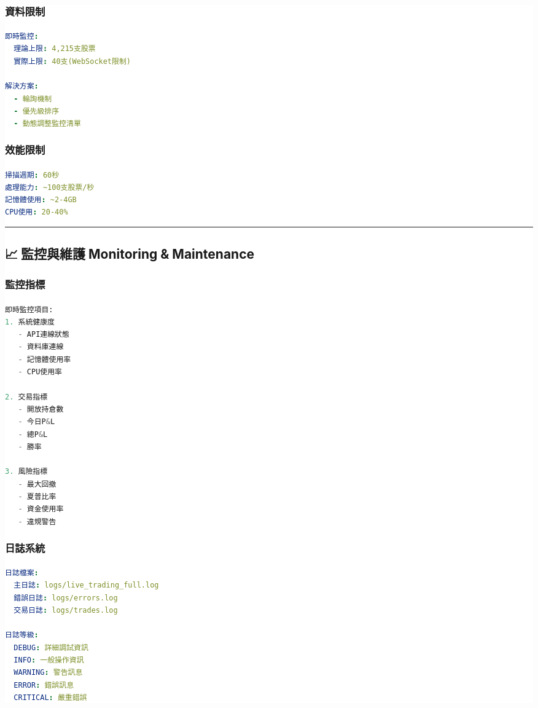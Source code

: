 ### 資料限制
```yaml
即時監控:
  理論上限: 4,215支股票
  實際上限: 40支(WebSocket限制)
  
解決方案:
  - 輪詢機制
  - 優先級排序
  - 動態調整監控清單
```

### 效能限制
```yaml
掃描週期: 60秒
處理能力: ~100支股票/秒
記憶體使用: ~2-4GB
CPU使用: 20-40%
```

---

## 📈 監控與維護 Monitoring & Maintenance

### 監控指標
```python
即時監控項目:
1. 系統健康度
   - API連線狀態
   - 資料庫連線
   - 記憶體使用率
   - CPU使用率

2. 交易指標
   - 開放持倉數
   - 今日P&L
   - 總P&L
   - 勝率

3. 風險指標
   - 最大回撤
   - 夏普比率
   - 資金使用率
   - 違規警告
```

### 日誌系統
```yaml
日誌檔案:
  主日誌: logs/live_trading_full.log
  錯誤日誌: logs/errors.log
  交易日誌: logs/trades.log
  
日誌等級:
  DEBUG: 詳細調試資訊
  INFO: 一般操作資訊
  WARNING: 警告訊息
  ERROR: 錯誤訊息
  CRITICAL: 嚴重錯誤
```
